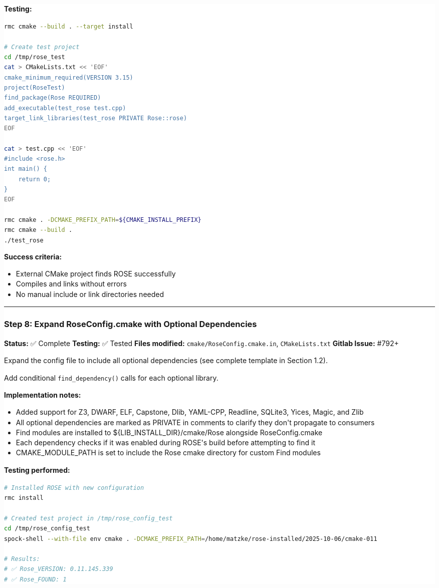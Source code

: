 **Testing:**
```bash
rmc cmake --build . --target install

# Create test project
cd /tmp/rose_test
cat > CMakeLists.txt << 'EOF'
cmake_minimum_required(VERSION 3.15)
project(RoseTest)
find_package(Rose REQUIRED)
add_executable(test_rose test.cpp)
target_link_libraries(test_rose PRIVATE Rose::rose)
EOF

cat > test.cpp << 'EOF'
#include <rose.h>
int main() {
    return 0;
}
EOF

rmc cmake . -DCMAKE_PREFIX_PATH=${CMAKE_INSTALL_PREFIX}
rmc cmake --build .
./test_rose
```

**Success criteria:**
- External CMake project finds ROSE successfully
- Compiles and links without errors
- No manual include or link directories needed

---

### Step 8: Expand RoseConfig.cmake with Optional Dependencies
**Status:** ✅ Complete
**Testing:** ✅ Tested
**Files modified:** `cmake/RoseConfig.cmake.in`, `CMakeLists.txt`
**Gitlab Issue:** #792+

Expand the config file to include all optional dependencies (see complete template in Section 1.2).

Add conditional `find_dependency()` calls for each optional library.

**Implementation notes:**
- Added support for Z3, DWARF, ELF, Capstone, Dlib, YAML-CPP, Readline, SQLite3, Yices, Magic, and Zlib
- All optional dependencies are marked as PRIVATE in comments to clarify they don't propagate to consumers
- Find modules are installed to ${LIB_INSTALL_DIR}/cmake/Rose alongside RoseConfig.cmake
- Each dependency checks if it was enabled during ROSE's build before attempting to find it
- CMAKE_MODULE_PATH is set to include the Rose cmake directory for custom Find modules

**Testing performed:**
```bash
# Installed ROSE with new configuration
rmc install

# Created test project in /tmp/rose_config_test
cd /tmp/rose_config_test
spock-shell --with-file env cmake . -DCMAKE_PREFIX_PATH=/home/matzke/rose-installed/2025-10-06/cmake-011

# Results:
# ✅ Rose_VERSION: 0.11.145.339
# ✅ Rose_FOUND: 1
```